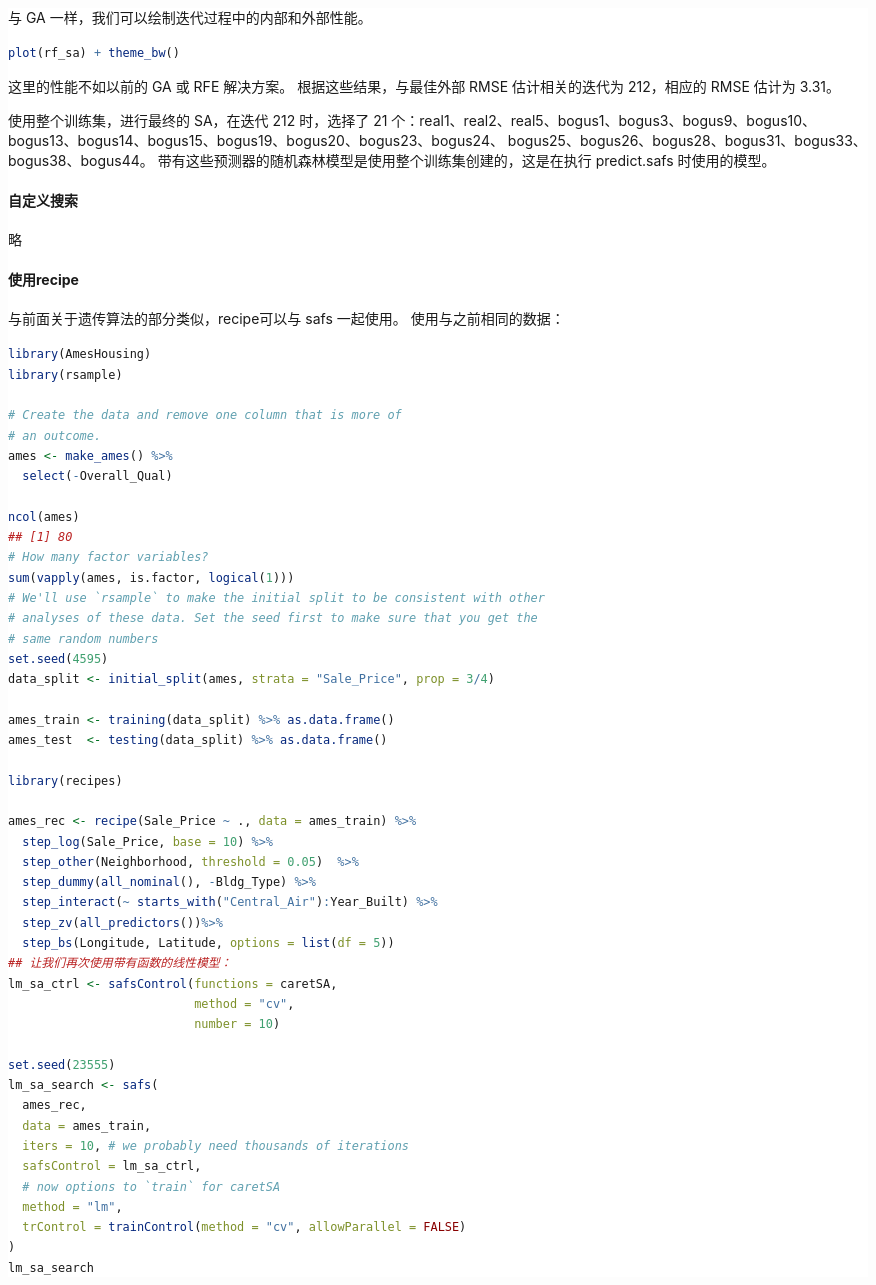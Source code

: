 与 GA 一样，我们可以绘制迭代过程中的内部和外部性能。

```R
plot(rf_sa) + theme_bw()
```

这里的性能不如以前的 GA 或 RFE 解决方案。 根据这些结果，与最佳外部 RMSE 估计相关的迭代为 212，相应的 RMSE 估计为 3.31。

使用整个训练集，进行最终的 SA，在迭代 212 时，选择了 21 个：real1、real2、real5、bogus1、bogus3、bogus9、bogus10、bogus13、bogus14、bogus15、bogus19、bogus20、bogus23、bogus24、  bogus25、bogus26、bogus28、bogus31、bogus33、bogus38、bogus44。 带有这些预测器的随机森林模型是使用整个训练集创建的，这是在执行 predict.safs 时使用的模型。

#### 自定义搜索

略

#### 使用recipe

与前面关于遗传算法的部分类似，recipe可以与 safs 一起使用。 使用与之前相同的数据：

```R
library(AmesHousing)
library(rsample)

# Create the data and remove one column that is more of 
# an outcome. 
ames <- make_ames() %>%
  select(-Overall_Qual)

ncol(ames)
## [1] 80
# How many factor variables?
sum(vapply(ames, is.factor, logical(1)))
# We'll use `rsample` to make the initial split to be consistent with other
# analyses of these data. Set the seed first to make sure that you get the 
# same random numbers
set.seed(4595)
data_split <- initial_split(ames, strata = "Sale_Price", prop = 3/4)

ames_train <- training(data_split) %>% as.data.frame()
ames_test  <- testing(data_split) %>% as.data.frame()

library(recipes)

ames_rec <- recipe(Sale_Price ~ ., data = ames_train) %>% 
  step_log(Sale_Price, base = 10) %>%
  step_other(Neighborhood, threshold = 0.05)  %>%
  step_dummy(all_nominal(), -Bldg_Type) %>%
  step_interact(~ starts_with("Central_Air"):Year_Built) %>%
  step_zv(all_predictors())%>%
  step_bs(Longitude, Latitude, options = list(df = 5))
## 让我们再次使用带有函数的线性模型：
lm_sa_ctrl <- safsControl(functions = caretSA,
                          method = "cv",
                          number = 10)

set.seed(23555)
lm_sa_search <- safs(
  ames_rec, 
  data = ames_train,
  iters = 10, # we probably need thousands of iterations
  safsControl = lm_sa_ctrl,
  # now options to `train` for caretSA
  method = "lm",
  trControl = trainControl(method = "cv", allowParallel = FALSE)
) 
lm_sa_search
```